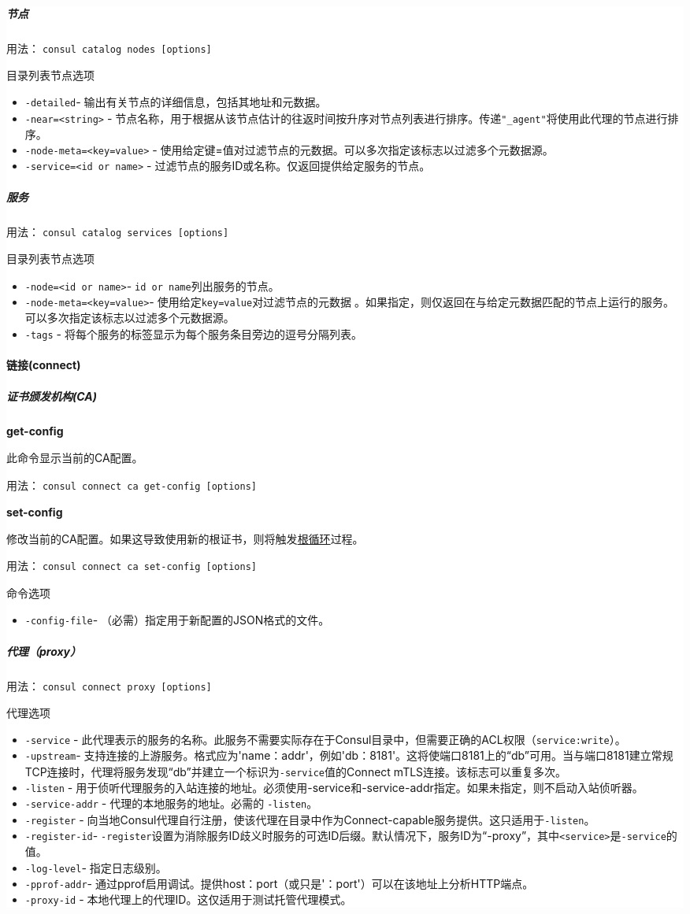 ##### 节点

用法： `consul catalog nodes [options]` 

目录列表节点选项

- `-detailed`- 输出有关节点的详细信息，包括其地址和元数据。
- `-near=<string>` - 节点名称，用于根据从该节点估计的往返时间按升序对节点列表进行排序。传递`"_agent"`将使用此代理的节点进行排序。
- `-node-meta=<key=value>` - 使用给定键=值对过滤节点的元数据。可以多次指定该标志以过滤多个元数据源。
- `-service=<id or name>` - 过滤节点的服务ID或名称。仅返回提供给定服务的节点。

##### 服务

用法： `consul catalog services [options]` 

目录列表节点选项

- `-node=<id or name>`- `id or name`列出服务的节点。
- `-node-meta=<key=value>`- 使用给定`key=value`对过滤节点的元数据 。如果指定，则仅返回在与给定元数据匹配的节点上运行的服务。可以多次指定该标志以过滤多个元数据源。
- `-tags` - 将每个服务的标签显示为每个服务条目旁边的逗号分隔列表。

#### 链接(connect)

##### 证书颁发机构(CA)

**get-config**

此命令显示当前的CA配置。 

用法： `consul connect ca get-config [options]` 

**set-config**

修改当前的CA配置。如果这导致使用新的根证书，则将触发[根循环](https://www.consul.io/docs/connect/ca.html#root-certificate-rotation)过程。

用法： `consul connect ca set-config [options]`

命令选项

- `-config-file`- （必需）指定用于新配置的JSON格式的文件。

##### 代理（proxy）

用法： `consul connect proxy [options]` 

代理选项

- `-service` - 此代理表示的服务的名称。此服务不需要实际存在于Consul目录中，但需要正确的ACL权限（`service:write`）。
- `-upstream`- 支持连接的上游服务。格式应为'name：addr'，例如'db：8181'。这将使端口8181上的“db”可用。当与端口8181建立常规TCP连接时，代理将服务发现“db”并建立一个标识为`-service`值的Connect mTLS连接。该标志可以重复多次。
- `-listen` - 用于侦听代理服务的入站连接的地址。必须使用-service和-service-addr指定。如果未指定，则不启动入站侦听器。
- `-service-addr` - 代理的本地服务的地址。必需的 `-listen`。
- `-register` - 向当地Consul代理自行注册，使该代理在目录中作为Connect-capable服务提供。这只适用于`-listen`。
- `-register-id`- `-register`设置为消除服务ID歧义时服务的可选ID后缀。默认情况下，服务ID为“-proxy”，其中`<service>`是`-service`的值。
- `-log-level`- 指定日志级别。
- `-pprof-addr`- 通过pprof启用调试。提供host：port（或只是'：port'）可以在该地址上分析HTTP端点。
- `-proxy-id` - 本地代理上的代理ID。这仅适用于测试托管代理模式。
